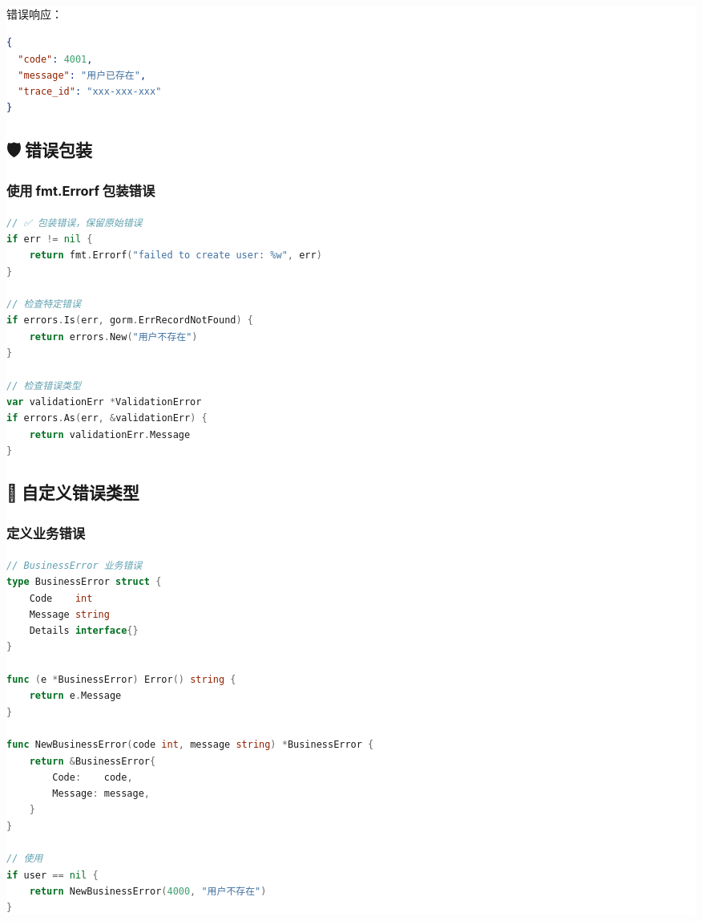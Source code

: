 错误响应：

```json
{
  "code": 4001,
  "message": "用户已存在",
  "trace_id": "xxx-xxx-xxx"
}
```

## 🛡️ 错误包装

### 使用 fmt.Errorf 包装错误

```go
// ✅ 包装错误，保留原始错误
if err != nil {
    return fmt.Errorf("failed to create user: %w", err)
}

// 检查特定错误
if errors.Is(err, gorm.ErrRecordNotFound) {
    return errors.New("用户不存在")
}

// 检查错误类型
var validationErr *ValidationError
if errors.As(err, &validationErr) {
    return validationErr.Message
}
```

## 📝 自定义错误类型

### 定义业务错误

```go
// BusinessError 业务错误
type BusinessError struct {
    Code    int
    Message string
    Details interface{}
}

func (e *BusinessError) Error() string {
    return e.Message
}

func NewBusinessError(code int, message string) *BusinessError {
    return &BusinessError{
        Code:    code,
        Message: message,
    }
}

// 使用
if user == nil {
    return NewBusinessError(4000, "用户不存在")
}
```
